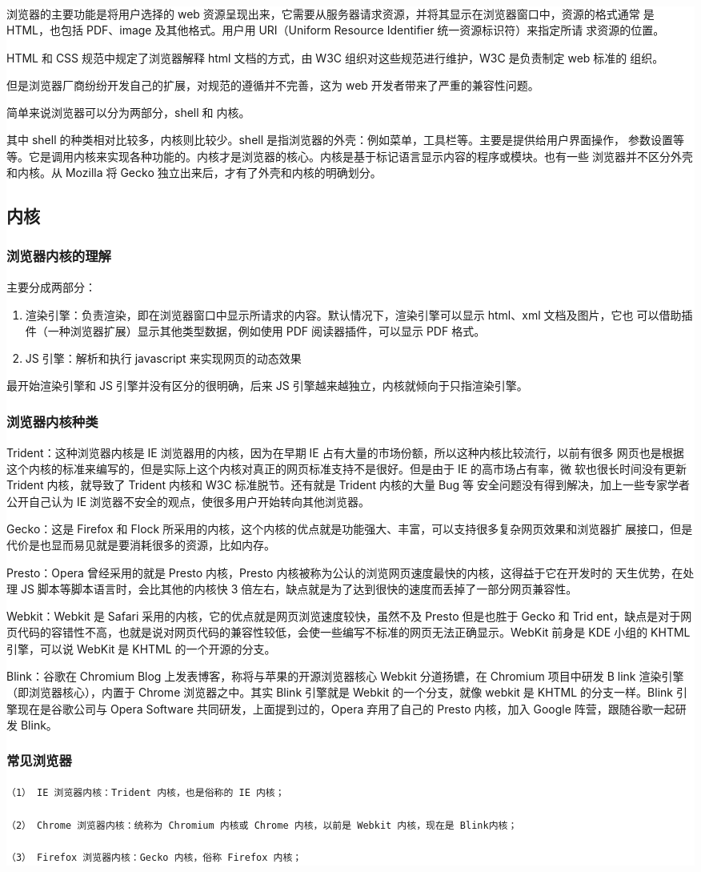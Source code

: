浏览器的主要功能是将用户选择的 web 资源呈现出来，它需要从服务器请求资源，并将其显示在浏览器窗口中，资源的格式通常
是 HTML，也包括 PDF、image 及其他格式。用户用 URI（Uniform Resource Identifier 统一资源标识符）来指定所请
求资源的位置。

HTML 和 CSS 规范中规定了浏览器解释 html 文档的方式，由 W3C 组织对这些规范进行维护，W3C 是负责制定 web 标准的
组织。

但是浏览器厂商纷纷开发自己的扩展，对规范的遵循并不完善，这为 web 开发者带来了严重的兼容性问题。

简单来说浏览器可以分为两部分，shell 和 内核。

其中 shell 的种类相对比较多，内核则比较少。shell 是指浏览器的外壳：例如菜单，工具栏等。主要是提供给用户界面操作，
参数设置等等。它是调用内核来实现各种功能的。内核才是浏览器的核心。内核是基于标记语言显示内容的程序或模块。也有一些
浏览器并不区分外壳和内核。从 Mozilla 将 Gecko 独立出来后，才有了外壳和内核的明确划分。

## **内核**

### 浏览器内核的理解

主要分成两部分：

1. 渲染引擎：负责渲染，即在浏览器窗口中显示所请求的内容。默认情况下，渲染引擎可以显示 html、xml 文档及图片，它也
   可以借助插件（一种浏览器扩展）显示其他类型数据，例如使用 PDF 阅读器插件，可以显示 PDF 格式。

2. JS 引擎：解析和执行 javascript 来实现网页的动态效果

最开始渲染引擎和 JS 引擎并没有区分的很明确，后来 JS 引擎越来越独立，内核就倾向于只指渲染引擎。

### 浏览器内核种类

Trident：这种浏览器内核是 IE 浏览器用的内核，因为在早期 IE 占有大量的市场份额，所以这种内核比较流行，以前有很多
网页也是根据这个内核的标准来编写的，但是实际上这个内核对真正的网页标准支持不是很好。但是由于 IE 的高市场占有率，微
软也很长时间没有更新 Trident 内核，就导致了 Trident 内核和 W3C 标准脱节。还有就是 Trident 内核的大量 Bug 等
安全问题没有得到解决，加上一些专家学者公开自己认为 IE 浏览器不安全的观点，使很多用户开始转向其他浏览器。

Gecko：这是 Firefox 和 Flock 所采用的内核，这个内核的优点就是功能强大、丰富，可以支持很多复杂网页效果和浏览器扩
展接口，但是代价是也显而易见就是要消耗很多的资源，比如内存。

Presto：Opera 曾经采用的就是 Presto 内核，Presto 内核被称为公认的浏览网页速度最快的内核，这得益于它在开发时的
天生优势，在处理 JS 脚本等脚本语言时，会比其他的内核快 3 倍左右，缺点就是为了达到很快的速度而丢掉了一部分网页兼容性。

Webkit：Webkit 是 Safari 采用的内核，它的优点就是网页浏览速度较快，虽然不及 Presto 但是也胜于 Gecko 和 Trid
ent，缺点是对于网页代码的容错性不高，也就是说对网页代码的兼容性较低，会使一些编写不标准的网页无法正确显示。WebKit
前身是 KDE 小组的 KHTML 引擎，可以说 WebKit 是 KHTML 的一个开源的分支。

Blink：谷歌在 Chromium Blog 上发表博客，称将与苹果的开源浏览器核心 Webkit 分道扬镳，在 Chromium 项目中研发 B
link 渲染引擎（即浏览器核心），内置于 Chrome 浏览器之中。其实 Blink 引擎就是 Webkit 的一个分支，就像 webkit 是
KHTML 的分支一样。Blink 引擎现在是谷歌公司与 Opera Software 共同研发，上面提到过的，Opera 弃用了自己的 Presto
内核，加入 Google 阵营，跟随谷歌一起研发 Blink。

### 常见浏览器

    （1） IE 浏览器内核：Trident 内核，也是俗称的 IE 内核；

    （2） Chrome 浏览器内核：统称为 Chromium 内核或 Chrome 内核，以前是 Webkit 内核，现在是 Blink内核；

    （3） Firefox 浏览器内核：Gecko 内核，俗称 Firefox 内核；
